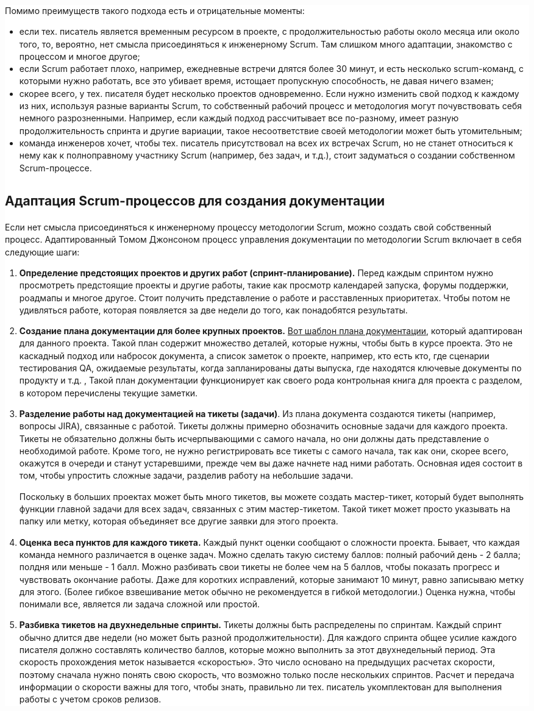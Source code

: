 Помимо преимуществ такого подхода есть и отрицательные моменты:

- еcли тех. писатель является временным ресурсом в проекте, с продолжительностью работы около месяца или около того, то, вероятно, нет смысла присоединяться к инженерному Scrum. Там слишком много адаптации, знакомство с процессом и многое другое;
- если Scrum работает плохо, например, ежедневные встречи длятся более 30 минут, и есть несколько scrum-команд, с которыми нужно работать, все это убивает время, истощает пропускную способность, не давая ничего взамен;
- скорее всего, у тех. писателя будет несколько проектов одновременно. Если нужно изменить свой подход к каждому из них, используя разные варианты Scrum, то собственный рабочий процесс и методология могут почувствовать себя немного разрозненными. Например, если каждый подход рассчитывает все по-разному, имеет разную продолжительность спринта и другие вариации, такое несоответствие своей методологии может быть утомительным;
- команда инженеров хочет, чтобы тех. писатель присутствовал на всех их встречах Scrum, но не станет относиться к нему как к полноправному участнику Scrum (например, без задач, и т.д.), стоит задуматься о создании собственном Scrum-процессе.

<a name="adapting"></a>
## Адаптация Scrum-процессов для создания документации

Если нет смысла присоединяться к инженерному процессу методологии Scrum, можно создать свой собственный процесс. Адаптированный Томом Джонсоном процесс управления документации по методологии Scrum включает в себя следующие шаги:

1. **Определение предстоящих проектов и других работ (спринт-планирование).** Перед каждым спринтом нужно просмотреть предстоящие проекты и другие работы, такие как просмотр календарей запуска, форумы поддержки, роадмапы и многое другое. Стоит получить представление о работе и расставленных приоритетах. Чтобы потом не удивляться работе, которая появляется за две недели до того, как понадобятся результаты.
2. **Создание плана документации для более крупных проектов.** [Вот шаблон плана документации](https://idratherbewriting.com/blog/documentation-project-plan-template/#documentation-plan-template), который адаптирован для данного проекта. Такой план содержит множество деталей, которые нужны, чтобы быть в курсе проекта. Это не каскадный подход или набросок документа, а список заметок о проекте, например, кто есть кто, где сценарии тестирования QA, ожидаемые результаты, когда запланированы даты выпуска, где находятся ключевые документы по продукту и т.д. , Такой план документации функционирует как своего рода контрольная книга для проекта с разделом, в котором перечислены текущие заметки.
3. **Разделение работы над документацией на тикеты (задачи)**. Из плана документа создаются тикеты (например, вопросы JIRA), связанные с работой. Тикеты должны примерно обозначить основные задачи для каждого проекта. Тикеты не обязательно должны быть исчерпывающими с самого начала, но они должны дать представление о необходимой работе. Кроме того, не нужно регистрировать все тикеты с самого начала, так как они, скорее всего, окажутся в очереди и станут устаревшими, прежде чем вы даже начнете над ними работать. Основная идея состоит в том, чтобы упростить сложные задачи, разделив работу на небольшие задачи.

    Поскольку в больших проектах может быть много тикетов, вы можете создать мастер-тикет, который будет выполнять функции главной задачи для всех задач, связанных с этим мастер-тикетом. Такой тикет может просто указывать на папку или метку, которая объединяет все другие заявки для этого проекта.

4. **Оценка веса пунктов для каждого тикета.** Каждый пункт оценки сообщают о сложности проекта. Бывает, что каждая команда немного различается в оценке задач. Можно сделать такую систему баллов: полный рабочий день - 2 балла; полдня или меньше - 1 балл. Можно разбивать свои тикеты не более чем на 5 баллов, чтобы показать прогресс и чувствовать окончание работы. Даже для коротких исправлений, которые занимают 10 минут, равно записываю метку для этого. (Более гибкое взвешивание меток обычно не рекомендуется в гибкой методологии.) Оценка нужна, чтобы понимали все, является ли задача сложной или простой.
5. **Разбивка тикетов на двухнедельные спринты.** Тикеты должны быть распределены по спринтам. Каждый спринт обычно длится две недели (но может быть разной продолжительности). Для каждого спринта общее усилие каждого писателя должно составлять количество баллов, которые можно выполнить за этот двухнедельный период. Эта скорость прохождения меток называется «скоростью». Это число основано на предыдущих расчетах скорости, поэтому сначала нужно понять свою скорость, что возможно только после нескольких спринтов. Расчет и передача информации о скорости важны для того, чтобы знать, правильно ли тех. писатель укомплектован для выполнения работы с учетом сроков релизов.